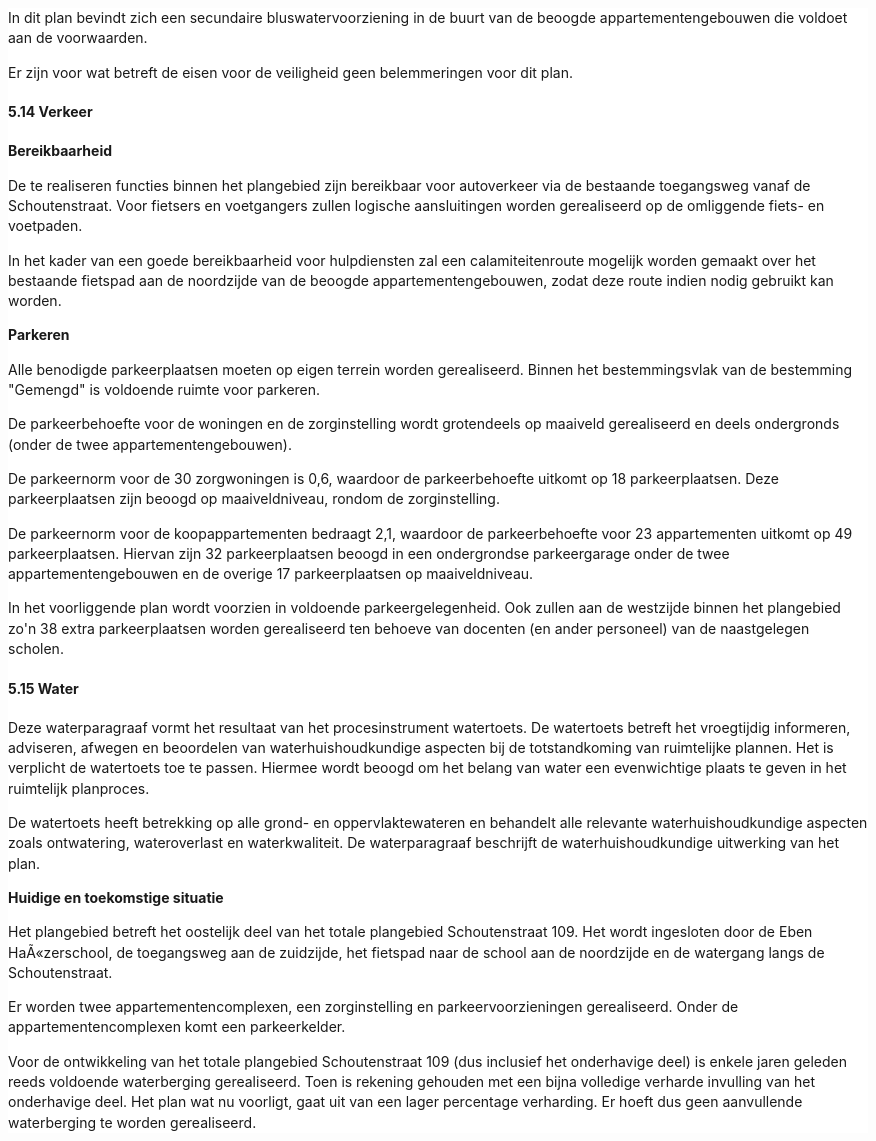 In dit plan bevindt zich een secundaire bluswatervoorziening in de buurt van de beoogde appartementengebouwen die voldoet aan de voorwaarden.

Er zijn voor wat betreft de eisen voor de veiligheid geen belemmeringen voor dit plan.

#### 5\.14 Verkeer

**Bereikbaarheid**

De te realiseren functies binnen het plangebied zijn bereikbaar voor autoverkeer via de bestaande toegangsweg vanaf de Schoutenstraat. Voor fietsers en voetgangers zullen logische aansluitingen worden gerealiseerd op de omliggende fiets\- en voetpaden.

In het kader van een goede bereikbaarheid voor hulpdiensten zal een calamiteitenroute mogelijk worden gemaakt over het bestaande fietspad aan de noordzijde van de beoogde appartementengebouwen, zodat deze route indien nodig gebruikt kan worden.

**Parkeren**

Alle benodigde parkeerplaatsen moeten op eigen terrein worden gerealiseerd. Binnen het bestemmingsvlak van de bestemming "Gemengd" is voldoende ruimte voor parkeren.

De parkeerbehoefte voor de woningen en de zorginstelling wordt grotendeels op maaiveld gerealiseerd en deels ondergronds (onder de twee appartementengebouwen).

De parkeernorm voor de 30 zorgwoningen is 0,6, waardoor de parkeerbehoefte uitkomt op 18 parkeerplaatsen. Deze parkeerplaatsen zijn beoogd op maaiveldniveau, rondom de zorginstelling.

De parkeernorm voor de koopappartementen bedraagt 2,1, waardoor de parkeerbehoefte voor 23 appartementen uitkomt op 49 parkeerplaatsen. Hiervan zijn 32 parkeerplaatsen beoogd in een ondergrondse parkeergarage onder de twee appartementengebouwen en de overige 17 parkeerplaatsen op maaiveldniveau.

In het voorliggende plan wordt voorzien in voldoende parkeergelegenheid. Ook zullen aan de westzijde binnen het plangebied zo'n 38 extra parkeerplaatsen worden gerealiseerd ten behoeve van docenten (en ander personeel) van de naastgelegen scholen.

#### 5\.15 Water

Deze waterparagraaf vormt het resultaat van het procesinstrument watertoets. De watertoets betreft het vroegtijdig informeren, adviseren, afwegen en beoordelen van waterhuishoudkundige aspecten bij de totstandkoming van ruimtelijke plannen. Het is verplicht de watertoets toe te passen. Hiermee wordt beoogd om het belang van water een evenwichtige plaats te geven in het ruimtelijk planproces.

De watertoets heeft betrekking op alle grond\- en oppervlaktewateren en behandelt alle relevante waterhuishoudkundige aspecten zoals ontwatering, wateroverlast en waterkwaliteit. De waterparagraaf beschrijft de waterhuishoudkundige uitwerking van het plan.

**Huidige en toekomstige situatie**

Het plangebied betreft het oostelijk deel van het totale plangebied Schoutenstraat 109\. Het wordt ingesloten door de Eben HaÃ«zerschool, de toegangsweg aan de zuidzijde, het fietspad naar de school aan de noordzijde en de watergang langs de Schoutenstraat.

Er worden twee appartementencomplexen, een zorginstelling en parkeervoorzieningen gerealiseerd. Onder de appartementencomplexen komt een parkeerkelder.

Voor de ontwikkeling van het totale plangebied Schoutenstraat 109 (dus inclusief het onderhavige deel) is enkele jaren geleden reeds voldoende waterberging gerealiseerd. Toen is rekening gehouden met een bijna volledige verharde invulling van het onderhavige deel. Het plan wat nu voorligt, gaat uit van een lager percentage verharding. Er hoeft dus geen aanvullende waterberging te worden gerealiseerd.

